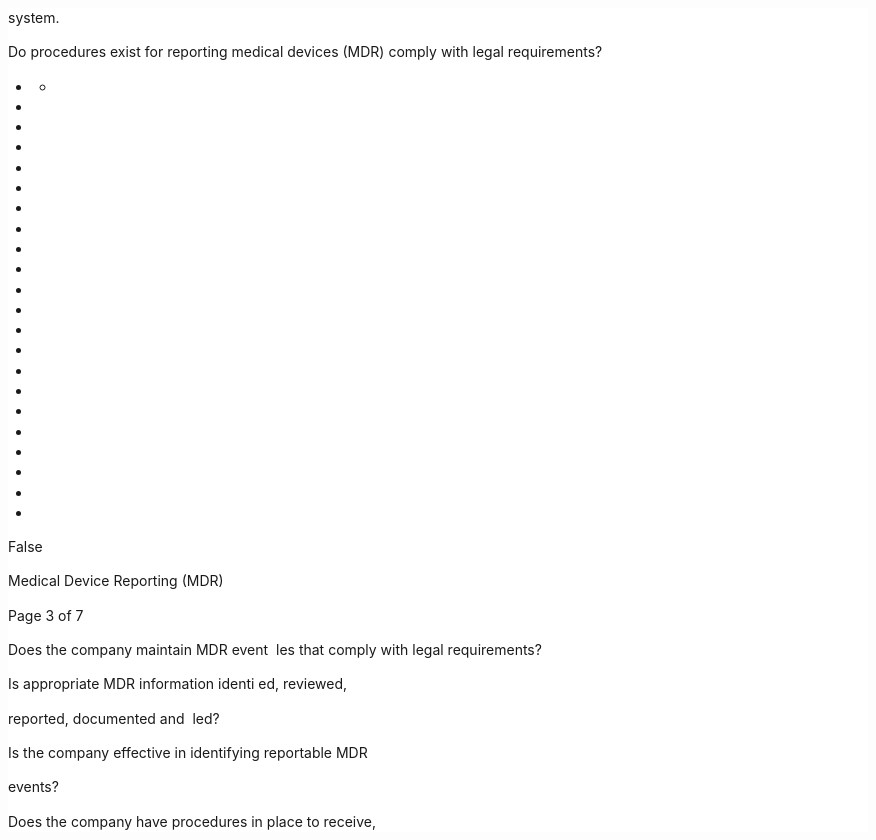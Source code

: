 system.

Do procedures exist for reporting medical devices (MDR) comply with legal requirements?

- -

- 

- 

- 

- 

- 

- 

- 

- 

- 

- 

- 

- 

- 

- 

- 

- 

- 

- 

- 

- 

- 

False

Medical Device Reporting (MDR)

Page 3 of 7

Does the company maintain MDR event  les that comply with legal requirements?

Is appropriate MDR information identi ed, reviewed,

reported, documented and  led?

Is the company effective in identifying reportable MDR

events?

Does the company have procedures in place to receive,
